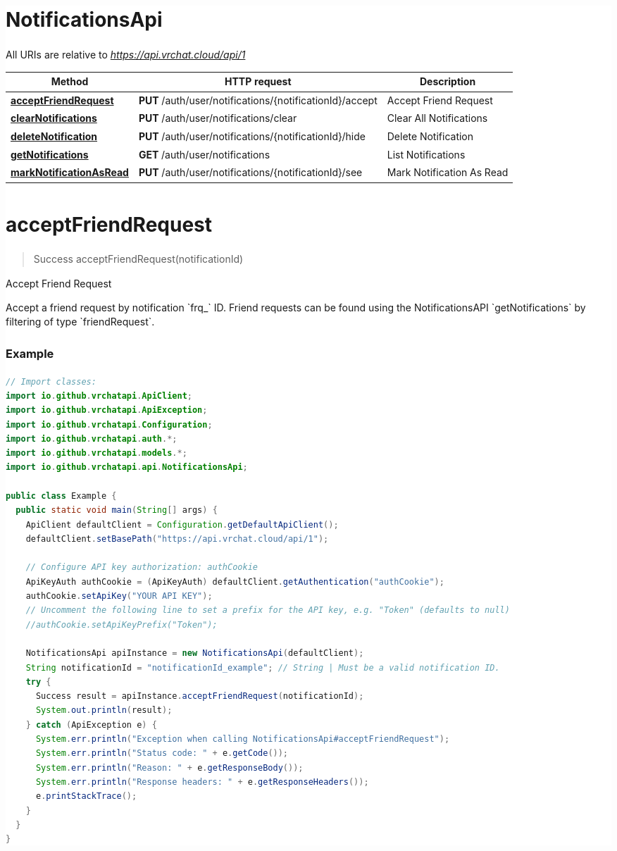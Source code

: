 # NotificationsApi

All URIs are relative to *https://api.vrchat.cloud/api/1*

| Method | HTTP request | Description |
|------------- | ------------- | -------------|
| [**acceptFriendRequest**](NotificationsApi.md#acceptFriendRequest) | **PUT** /auth/user/notifications/{notificationId}/accept | Accept Friend Request |
| [**clearNotifications**](NotificationsApi.md#clearNotifications) | **PUT** /auth/user/notifications/clear | Clear All Notifications |
| [**deleteNotification**](NotificationsApi.md#deleteNotification) | **PUT** /auth/user/notifications/{notificationId}/hide | Delete Notification |
| [**getNotifications**](NotificationsApi.md#getNotifications) | **GET** /auth/user/notifications | List Notifications |
| [**markNotificationAsRead**](NotificationsApi.md#markNotificationAsRead) | **PUT** /auth/user/notifications/{notificationId}/see | Mark Notification As Read |


<a name="acceptFriendRequest"></a>
# **acceptFriendRequest**
> Success acceptFriendRequest(notificationId)

Accept Friend Request

Accept a friend request by notification &#x60;frq_&#x60; ID. Friend requests can be found using the NotificationsAPI &#x60;getNotifications&#x60; by filtering of type &#x60;friendRequest&#x60;.

### Example
```java
// Import classes:
import io.github.vrchatapi.ApiClient;
import io.github.vrchatapi.ApiException;
import io.github.vrchatapi.Configuration;
import io.github.vrchatapi.auth.*;
import io.github.vrchatapi.models.*;
import io.github.vrchatapi.api.NotificationsApi;

public class Example {
  public static void main(String[] args) {
    ApiClient defaultClient = Configuration.getDefaultApiClient();
    defaultClient.setBasePath("https://api.vrchat.cloud/api/1");
    
    // Configure API key authorization: authCookie
    ApiKeyAuth authCookie = (ApiKeyAuth) defaultClient.getAuthentication("authCookie");
    authCookie.setApiKey("YOUR API KEY");
    // Uncomment the following line to set a prefix for the API key, e.g. "Token" (defaults to null)
    //authCookie.setApiKeyPrefix("Token");

    NotificationsApi apiInstance = new NotificationsApi(defaultClient);
    String notificationId = "notificationId_example"; // String | Must be a valid notification ID.
    try {
      Success result = apiInstance.acceptFriendRequest(notificationId);
      System.out.println(result);
    } catch (ApiException e) {
      System.err.println("Exception when calling NotificationsApi#acceptFriendRequest");
      System.err.println("Status code: " + e.getCode());
      System.err.println("Reason: " + e.getResponseBody());
      System.err.println("Response headers: " + e.getResponseHeaders());
      e.printStackTrace();
    }
  }
}
```

